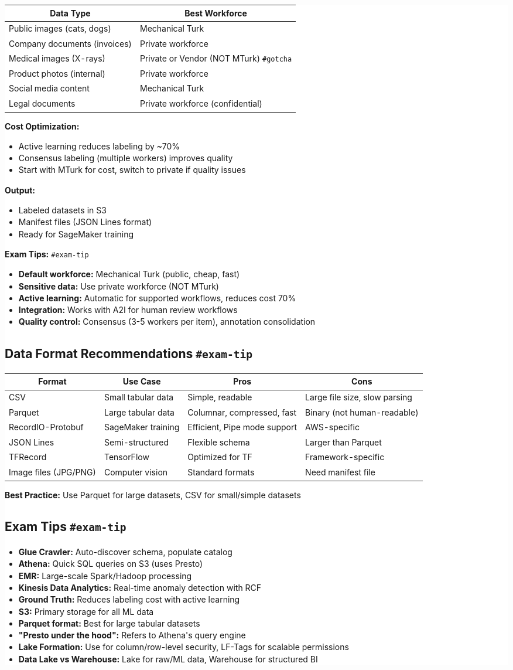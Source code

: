 | Data Type | Best Workforce |
|-----------|----------------|
| Public images (cats, dogs) | Mechanical Turk |
| Company documents (invoices) | Private workforce |
| Medical images (X-rays) | Private or Vendor (NOT MTurk) `#gotcha` |
| Product photos (internal) | Private workforce |
| Social media content | Mechanical Turk |
| Legal documents | Private workforce (confidential) |

**Cost Optimization:**
- Active learning reduces labeling by ~70%
- Consensus labeling (multiple workers) improves quality
- Start with MTurk for cost, switch to private if quality issues

**Output:**
- Labeled datasets in S3
- Manifest files (JSON Lines format)
- Ready for SageMaker training

**Exam Tips:** `#exam-tip`
- **Default workforce:** Mechanical Turk (public, cheap, fast)
- **Sensitive data:** Use private workforce (NOT MTurk)
- **Active learning:** Automatic for supported workflows, reduces cost 70%
- **Integration:** Works with A2I for human review workflows
- **Quality control:** Consensus (3-5 workers per item), annotation consolidation

## Data Format Recommendations `#exam-tip`

| Format | Use Case | Pros | Cons |
|--------|----------|------|------|
| CSV | Small tabular data | Simple, readable | Large file size, slow parsing |
| Parquet | Large tabular data | Columnar, compressed, fast | Binary (not human-readable) |
| RecordIO-Protobuf | SageMaker training | Efficient, Pipe mode support | AWS-specific |
| JSON Lines | Semi-structured | Flexible schema | Larger than Parquet |
| TFRecord | TensorFlow | Optimized for TF | Framework-specific |
| Image files (JPG/PNG) | Computer vision | Standard formats | Need manifest file |

**Best Practice:** Use Parquet for large datasets, CSV for small/simple datasets

## Exam Tips `#exam-tip`
- **Glue Crawler:** Auto-discover schema, populate catalog
- **Athena:** Quick SQL queries on S3 (uses Presto)
- **EMR:** Large-scale Spark/Hadoop processing
- **Kinesis Data Analytics:** Real-time anomaly detection with RCF
- **Ground Truth:** Reduces labeling cost with active learning
- **S3:** Primary storage for all ML data
- **Parquet format:** Best for large tabular datasets
- **"Presto under the hood":** Refers to Athena's query engine
- **Lake Formation:** Use for column/row-level security, LF-Tags for scalable permissions
- **Data Lake vs Warehouse:** Lake for raw/ML data, Warehouse for structured BI
